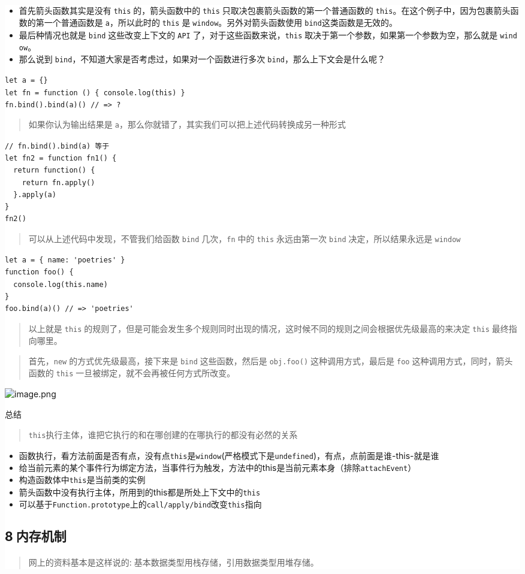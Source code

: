 -   首先箭头函数其实是没有 `this` 的，箭头函数中的 `this` 只取决包裹箭头函数的第一个普通函数的 `this`。在这个例子中，因为包裹箭头函数的第一个普通函数是 `a`，所以此时的 `this` 是 `window`。另外对箭头函数使用 `bind`这类函数是无效的。
-   最后种情况也就是 `bind` 这些改变上下文的 `API` 了，对于这些函数来说，`this` 取决于第一个参数，如果第一个参数为空，那么就是 `window`。
-   那么说到 `bind`，不知道大家是否考虑过，如果对一个函数进行多次 `bind`，那么上下文会是什么呢？

```
let a = {}
let fn = function () { console.log(this) }
fn.bind().bind(a)() // => ?

```

> 如果你认为输出结果是 `a`，那么你就错了，其实我们可以把上述代码转换成另一种形式

```
// fn.bind().bind(a) 等于
let fn2 = function fn1() {
  return function() {
    return fn.apply()
  }.apply(a)
}
fn2()

```

> 可以从上述代码中发现，不管我们给函数 `bind` 几次，`fn` 中的 `this` 永远由第一次 `bind` 决定，所以结果永远是 `window`

```
let a = { name: 'poetries' }
function foo() {
  console.log(this.name)
}
foo.bind(a)() // => 'poetries'

```

> 以上就是 `this` 的规则了，但是可能会发生多个规则同时出现的情况，这时候不同的规则之间会根据优先级最高的来决定 `this` 最终指向哪里。

> 首先，`new` 的方式优先级最高，接下来是 `bind` 这些函数，然后是 `obj.foo()` 这种调用方式，最后是 `foo` 这种调用方式，同时，箭头函数的 `this` 一旦被绑定，就不会再被任何方式所改变。

![image.png](https://s.poetries.work/gitee/2020/07/2.png)

总结

> `this`执行主体，谁把它执行的和在哪创建的在哪执行的都没有必然的关系

-   函数执行，看方法前面是否有点，没有点`this`是`window`(严格模式下是`undefined`)，有点，点前面是谁-this-就是谁
-   给当前元素的某个事件行为绑定方法，当事件行为触发，方法中的this是当前元素本身（排除`attachEvent`）
-   构造函数体中`this`是当前类的实例
-   箭头函数中没有执行主体，所用到的this都是所处上下文中的`this`
-   可以基于`Function.prototype`上的`call/apply/bind`改变`this`指向

8 内存机制
----------------------------------------------------------------------------------------------------------------------------------

> 网上的资料基本是这样说的: 基本数据类型用栈存储，引用数据类型用堆存储。
